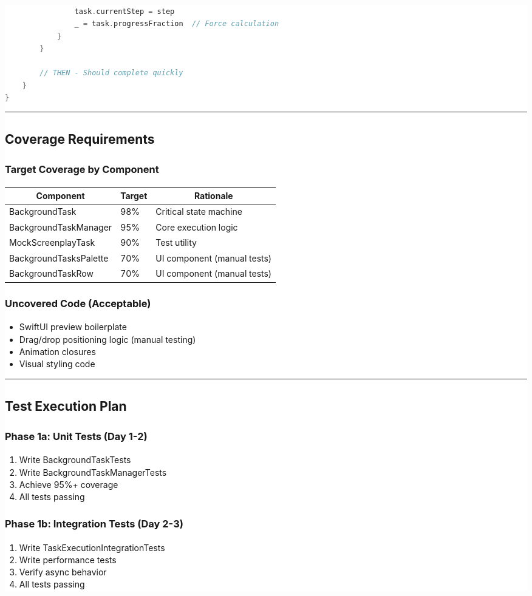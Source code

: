 ```swift
                task.currentStep = step
                _ = task.progressFraction  // Force calculation
            }
        }

        // THEN - Should complete quickly
    }
}
```

---

## Coverage Requirements

### Target Coverage by Component

| Component | Target | Rationale |
|-----------|--------|-----------|
| BackgroundTask | 98% | Critical state machine |
| BackgroundTaskManager | 95% | Core execution logic |
| MockScreenplayTask | 90% | Test utility |
| BackgroundTasksPalette | 70% | UI component (manual tests) |
| BackgroundTaskRow | 70% | UI component (manual tests) |

### Uncovered Code (Acceptable)

- SwiftUI preview boilerplate
- Drag/drop positioning logic (manual testing)
- Animation closures
- Visual styling code

---

## Test Execution Plan

### Phase 1a: Unit Tests (Day 1-2)
1. Write BackgroundTaskTests
2. Write BackgroundTaskManagerTests
3. Achieve 95%+ coverage
4. All tests passing

### Phase 1b: Integration Tests (Day 2-3)
1. Write TaskExecutionIntegrationTests
2. Write performance tests
3. Verify async behavior
4. All tests passing

